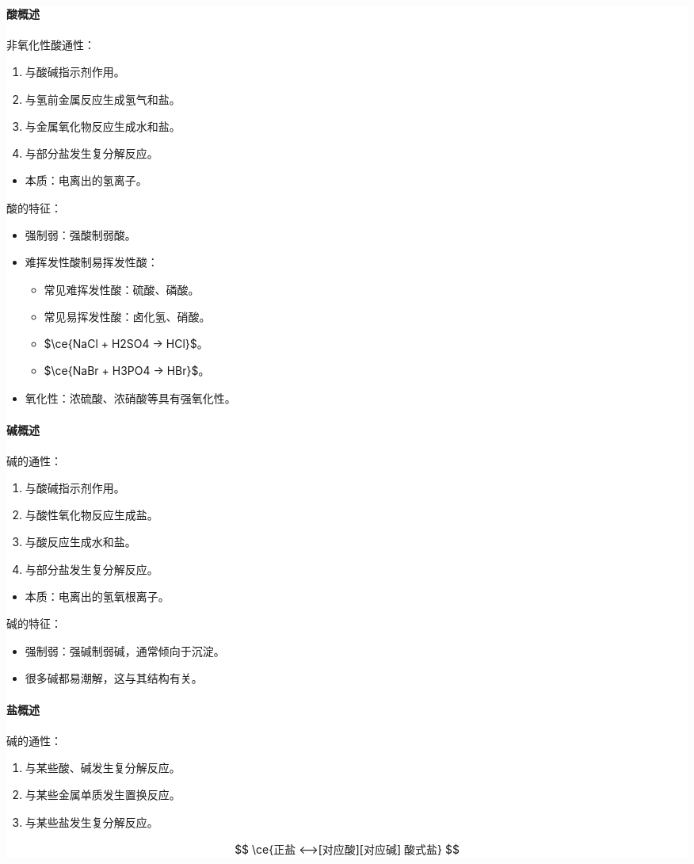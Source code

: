 #### 酸概述

非氧化性酸通性：

1. 与酸碱指示剂作用。

2. 与氢前金属反应生成氢气和盐。

3. 与金属氧化物反应生成水和盐。

4. 与部分盐发生复分解反应。

- 本质：电离出的氢离子。

酸的特征：

- 强制弱：强酸制弱酸。

- 难挥发性酸制易挥发性酸：

    - 常见难挥发性酸：硫酸、磷酸。

    - 常见易挥发性酸：卤化氢、硝酸。

    - $\ce{NaCl + H2SO4 -> HCl}$。

    - $\ce{NaBr + H3PO4 -> HBr}$。

- 氧化性：浓硫酸、浓硝酸等具有强氧化性。

#### 碱概述

碱的通性：

1. 与酸碱指示剂作用。

2. 与酸性氧化物反应生成盐。

3. 与酸反应生成水和盐。

4. 与部分盐发生复分解反应。

- 本质：电离出的氢氧根离子。

碱的特征：

- 强制弱：强碱制弱碱，通常倾向于沉淀。

- 很多碱都易潮解，这与其结构有关。

#### 盐概述

碱的通性：

1. 与某些酸、碱发生复分解反应。

2. 与某些金属单质发生置换反应。

3. 与某些盐发生复分解反应。

$$
\ce{正盐 <-->[对应酸][对应碱] 酸式盐}
$$
